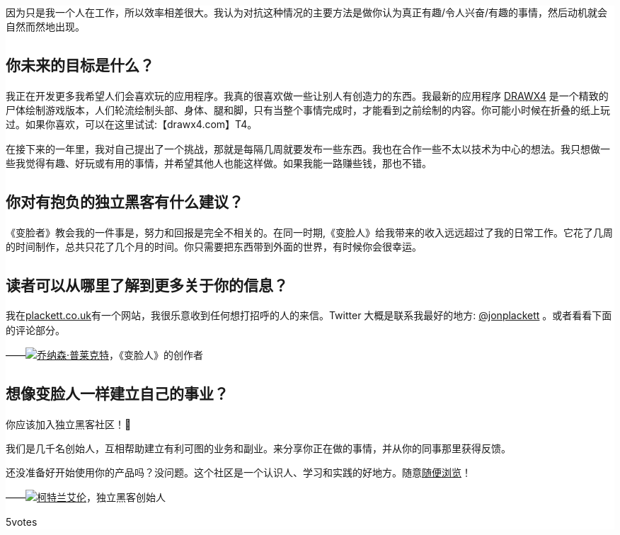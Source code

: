 因为只是我一个人在工作，所以效率相差很大。我认为对抗这种情况的主要方法是做你认为真正有趣/令人兴奋/有趣的事情，然后动机就会自然而然地出现。

## 你未来的目标是什么？

我正在开发更多我希望人们会喜欢玩的应用程序。我真的很喜欢做一些让别人有创造力的东西。我最新的应用程序 [DRAWX4](https://drawx4.com) 是一个精致的尸体绘制游戏版本，人们轮流绘制头部、身体、腿和脚，只有当整个事情完成时，才能看到之前绘制的内容。你可能小时候在折叠的纸上玩过。如果你喜欢，可以在这里试试:【drawx4.com】T4。

在接下来的一年里，我对自己提出了一个挑战，那就是每隔几周就要发布一些东西。我也在合作一些不太以技术为中心的想法。我只想做一些我觉得有趣、好玩或有用的事情，并希望其他人也能这样做。如果我能一路赚些钱，那也不错。

## 你对有抱负的独立黑客有什么建议？

《变脸者》教会我的一件事是，努力和回报是完全不相关的。在同一时期,《变脸人》给我带来的收入远远超过了我的日常工作。它花了几周的时间制作，总共只花了几个月的时间。你只需要把东西带到外面的世界，有时候你会很幸运。

## 读者可以从哪里了解到更多关于你的信息？

我在[plackett.co.uk](http://plackett.co.uk)有一个网站，我很乐意收到任何想打招呼的人的来信。Twitter 大概是联系我最好的地方: [@jonplackett](https://twitter.com/jonplackett) 。或者看看下面的评论部分。

——[<picture id="ember8231491" class="user-avatar ember-view user-link__avatar">![](img/82bd3bb4769a3aa1cd13889ee7c0fa91.png)</picture>乔纳森·普莱克特](/JonathanPlackett?id=face-juggler-owner)，《变脸人》的创作者

## 想像变脸人一样建立自己的事业？

你应该加入独立黑客社区！🤗

我们是几千名创始人，互相帮助建立有利可图的业务和副业。来分享你正在做的事情，并从你的同事那里获得反馈。

还没准备好开始使用你的产品吗？没问题。这个社区是一个认识人、学习和实践的好地方。随意[随便浏览](/)！

——[<picture id="ember8231496" class="user-avatar ember-view user-link__avatar">![](img/82bd3bb4769a3aa1cd13889ee7c0fa91.png)</picture>柯特兰艾伦](/csallen?id=ibTLPyjwVebnZjMGKvz6ztarnuV2)，独立黑客创始人

5votes